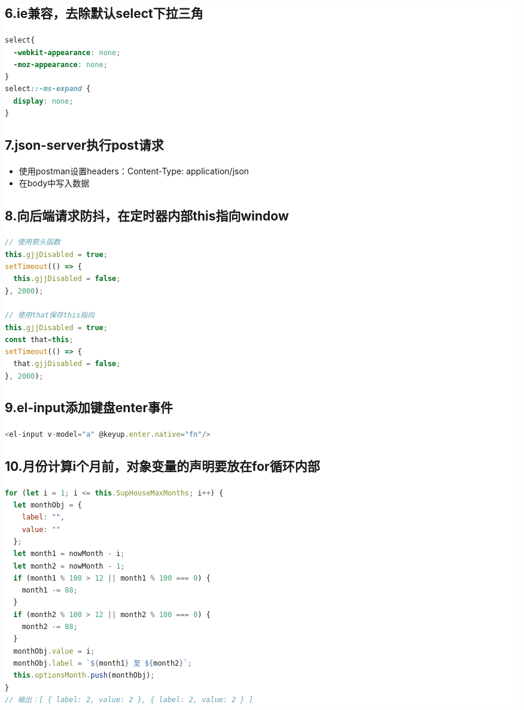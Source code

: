 ```html
```

## 6.ie兼容，去除默认select下拉三角

```css
select{
  -webkit-appearance: none;  
  -moz-appearance: none;  
}
select::-ms-expand {
  display: none;
}
```

## 7.json-server执行post请求

- 使用postman设置headers：Content-Type: application/json
- 在body中写入数据

## 8.向后端请求防抖，在定时器内部this指向window

```js
// 使用箭头函数
this.gjjDisabled = true;
setTimeout(() => {
  this.gjjDisabled = false;
}, 2000);

// 使用that保存this指向
this.gjjDisabled = true;
const that=this;
setTimeout(() => {
  that.gjjDisabled = false;
}, 2000);
```

## 9.el-input添加键盘enter事件

```js
<el-input v-model="a" @keyup.enter.native="fn"/>
```

## 10.月份计算i个月前，对象变量的声明要放在for循环内部

```js
for (let i = 1; i <= this.SupHouseMaxMonths; i++) {
  let monthObj = {
    label: "",
    value: ""
  };
  let month1 = nowMonth - i;
  let month2 = nowMonth - 1;
  if (month1 % 100 > 12 || month1 % 100 === 0) {
    month1 -= 88;
  }
  if (month2 % 100 > 12 || month2 % 100 === 0) {
    month2 -= 88;
  }
  monthObj.value = i;
  monthObj.label = `${month1} 至 ${month2}`;
  this.optionsMonth.push(monthObj);
}
// 输出：[ { label: 2, value: 2 }, { label: 2, value: 2 } ]
```